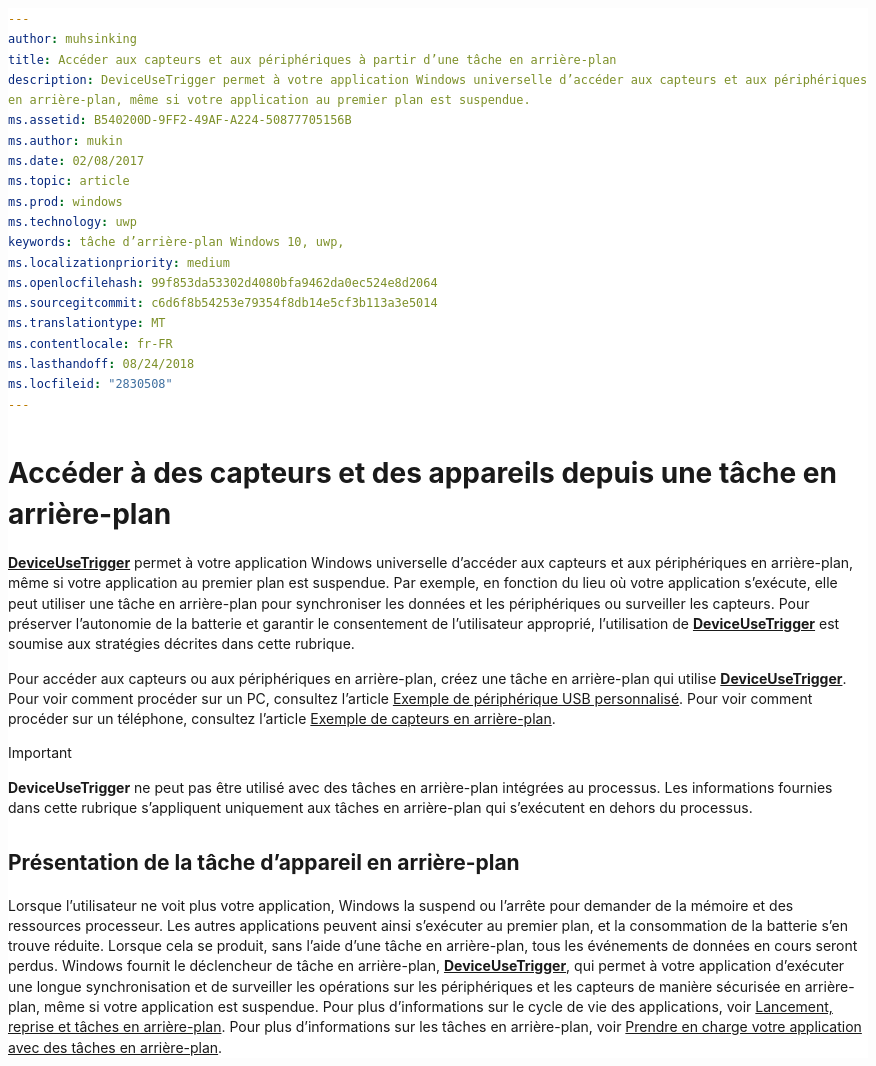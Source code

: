 ```yaml
---
author: muhsinking
title: Accéder aux capteurs et aux périphériques à partir d’une tâche en arrière-plan
description: DeviceUseTrigger permet à votre application Windows universelle d’accéder aux capteurs et aux périphériques en arrière-plan, même si votre application au premier plan est suspendue.
ms.assetid: B540200D-9FF2-49AF-A224-50877705156B
ms.author: mukin
ms.date: 02/08/2017
ms.topic: article
ms.prod: windows
ms.technology: uwp
keywords: tâche d’arrière-plan Windows 10, uwp,
ms.localizationpriority: medium
ms.openlocfilehash: 99f853da53302d4080bfa9462da0ec524e8d2064
ms.sourcegitcommit: c6d6f8b54253e79354f8db14e5cf3b113a3e5014
ms.translationtype: MT
ms.contentlocale: fr-FR
ms.lasthandoff: 08/24/2018
ms.locfileid: "2830508"
---
```

# <a name="access-sensors-and-devices-from-a-background-task"></a>Accéder à des capteurs et des appareils depuis une tâche en arrière-plan




[**DeviceUseTrigger**](https://msdn.microsoft.com/library/windows/apps/dn297337) permet à votre application Windows universelle d’accéder aux capteurs et aux périphériques en arrière-plan, même si votre application au premier plan est suspendue. Par exemple, en fonction du lieu où votre application s’exécute, elle peut utiliser une tâche en arrière-plan pour synchroniser les données et les périphériques ou surveiller les capteurs. Pour préserver l’autonomie de la batterie et garantir le consentement de l’utilisateur approprié, l’utilisation de [**DeviceUseTrigger**](https://msdn.microsoft.com/library/windows/apps/dn297337) est soumise aux stratégies décrites dans cette rubrique.

Pour accéder aux capteurs ou aux périphériques en arrière-plan, créez une tâche en arrière-plan qui utilise [**DeviceUseTrigger**](https://msdn.microsoft.com/library/windows/apps/dn297337). Pour voir comment procéder sur un PC, consultez l’article [Exemple de périphérique USB personnalisé](http://go.microsoft.com/fwlink/p/?LinkId=301975 ). Pour voir comment procéder sur un téléphone, consultez l’article [Exemple de capteurs en arrière-plan](http://go.microsoft.com/fwlink/p/?LinkId=393307).

> [!Important]
> **DeviceUseTrigger** ne peut pas être utilisé avec des tâches en arrière-plan intégrées au processus. Les informations fournies dans cette rubrique s’appliquent uniquement aux tâches en arrière-plan qui s’exécutent en dehors du processus.

## <a name="device-background-task-overview"></a>Présentation de la tâche d’appareil en arrière-plan

Lorsque l’utilisateur ne voit plus votre application, Windows la suspend ou l’arrête pour demander de la mémoire et des ressources processeur. Les autres applications peuvent ainsi s’exécuter au premier plan, et la consommation de la batterie s’en trouve réduite. Lorsque cela se produit, sans l’aide d’une tâche en arrière-plan, tous les événements de données en cours seront perdus. Windows fournit le déclencheur de tâche en arrière-plan, [**DeviceUseTrigger**](https://msdn.microsoft.com/library/windows/apps/dn297337), qui permet à votre application d’exécuter une longue synchronisation et de surveiller les opérations sur les périphériques et les capteurs de manière sécurisée en arrière-plan, même si votre application est suspendue. Pour plus d’informations sur le cycle de vie des applications, voir [Lancement, reprise et tâches en arrière-plan](index.md). Pour plus d’informations sur les tâches en arrière-plan, voir [Prendre en charge votre application avec des tâches en arrière-plan](support-your-app-with-background-tasks.md).
